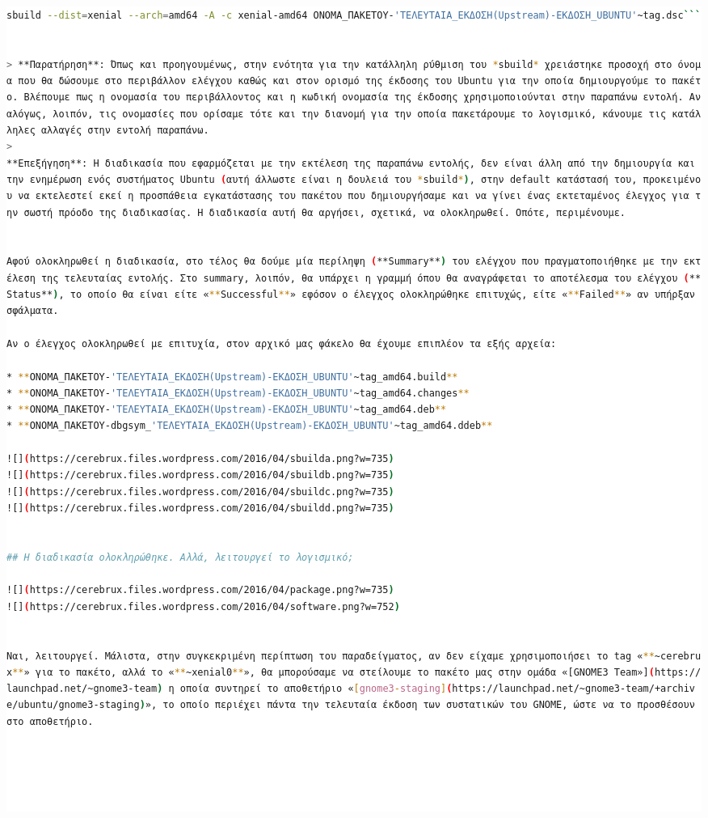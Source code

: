 ```bash
sbuild --dist=xenial --arch=amd64 -A -c xenial-amd64 ΟΝΟΜΑ_ΠΑΚΕΤΟΥ-'ΤΕΛΕΥΤΑΙΑ_ΕΚΔΟΣΗ(Upstream)-ΕΚΔΟΣΗ_UBUNTU'~tag.dsc```


> **Παρατήρηση**: Όπως και προηγουμένως, στην ενότητα για την κατάλληλη ρύθμιση του *sbuild* χρειάστηκε προσοχή στο όνομα που θα δώσουμε στο περιβάλλον ελέγχου καθώς και στον ορισμό της έκδοσης του Ubuntu για την οποία δημιουργούμε το πακέτο. Βλέπουμε πως η ονομασία του περιβάλλοντος και η κωδική ονομασία της έκδοσης χρησιμοποιούνται στην παραπάνω εντολή. Αναλόγως, λοιπόν, τις ονομασίες που ορίσαμε τότε και την διανομή για την οποία πακετάρουμε το λογισμικό, κάνουμε τις κατάλληλες αλλαγές στην εντολή παραπάνω.
> 
**Επεξήγηση**: Η διαδικασία που εφαρμόζεται με την εκτέλεση της παραπάνω εντολής, δεν είναι άλλη από την δημιουργία και την ενημέρωση ενός συστήματος Ubuntu (αυτή άλλωστε είναι η δουλειά του *sbuild*), στην default κατάστασή του, προκειμένου να εκτελεστεί εκεί η προσπάθεια εγκατάστασης του πακέτου που δημιουργήσαμε και να γίνει ένας εκτεταμένος έλεγχος για την σωστή πρόοδο της διαδικασίας. Η διαδικασία αυτή θα αργήσει, σχετικά, να ολοκληρωθεί. Οπότε, περιμένουμε.


Αφού ολοκληρωθεί η διαδικασία, στο τέλος θα δούμε μία περίληψη (**Summary**) του ελέγχου που πραγματοποιήθηκε με την εκτέλεση της τελευταίας εντολής. Στο summary, λοιπόν, θα υπάρχει η γραμμή όπου θα αναγράφεται το αποτέλεσμα του ελέγχου (**Status**), το οποίο θα είναι είτε «**Successful**» εφόσον ο έλεγχος ολοκληρώθηκε επιτυχώς, είτε «**Failed**» αν υπήρξαν σφάλματα.

Αν ο έλεγχος ολοκληρωθεί με επιτυχία, στον αρχικό μας φάκελο θα έχουμε επιπλέον τα εξής αρχεία:

* **ΟΝΟΜΑ_ΠΑΚΕΤΟΥ-'ΤΕΛΕΥΤΑΙΑ_ΕΚΔΟΣΗ(Upstream)-ΕΚΔΟΣΗ_UBUNTU'~tag_amd64.build**
* **ΟΝΟΜΑ_ΠΑΚΕΤΟΥ-'ΤΕΛΕΥΤΑΙΑ_ΕΚΔΟΣΗ(Upstream)-ΕΚΔΟΣΗ_UBUNTU'~tag_amd64.changes**
* **ΟΝΟΜΑ_ΠΑΚΕΤΟΥ-'ΤΕΛΕΥΤΑΙΑ_ΕΚΔΟΣΗ(Upstream)-ΕΚΔΟΣΗ_UBUNTU'~tag_amd64.deb**
* **ΟΝΟΜΑ_ΠΑΚΕΤΟΥ-dbgsym_'ΤΕΛΕΥΤΑΙΑ_ΕΚΔΟΣΗ(Upstream)-ΕΚΔΟΣΗ_UBUNTU'~tag_amd64.ddeb**

![](https://cerebrux.files.wordpress.com/2016/04/sbuilda.png?w=735)
![](https://cerebrux.files.wordpress.com/2016/04/sbuildb.png?w=735)
![](https://cerebrux.files.wordpress.com/2016/04/sbuildc.png?w=735)
![](https://cerebrux.files.wordpress.com/2016/04/sbuildd.png?w=735)


## Η διαδικασία ολοκληρώθηκε. Αλλά, λειτουργεί το λογισμικό;

![](https://cerebrux.files.wordpress.com/2016/04/package.png?w=735)
![](https://cerebrux.files.wordpress.com/2016/04/software.png?w=752)


Ναι, λειτουργεί. Μάλιστα, στην συγκεκριμένη περίπτωση του παραδείγματος, αν δεν είχαμε χρησιμοποιήσει το tag «**~cerebrux**» για το πακέτο, αλλά το «**~xenial0**», θα μπορούσαμε να στείλουμε το πακέτο μας στην ομάδα «[GNOME3 Team»](https://launchpad.net/~gnome3-team) η οποία συντηρεί το αποθετήριο «[gnome3-staging](https://launchpad.net/~gnome3-team/+archive/ubuntu/gnome3-staging)», το οποίο περιέχει πάντα την τελευταία έκδοση των συστατικών του GNOME, ώστε να το προσθέσουν στο αποθετήριο.

 




